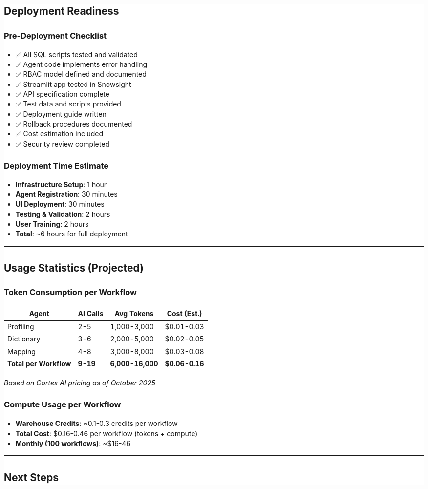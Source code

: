 
## Deployment Readiness

### Pre-Deployment Checklist

- ✅ All SQL scripts tested and validated
- ✅ Agent code implements error handling
- ✅ RBAC model defined and documented
- ✅ Streamlit app tested in Snowsight
- ✅ API specification complete
- ✅ Test data and scripts provided
- ✅ Deployment guide written
- ✅ Rollback procedures documented
- ✅ Cost estimation included
- ✅ Security review completed

### Deployment Time Estimate

- **Infrastructure Setup**: 1 hour
- **Agent Registration**: 30 minutes
- **UI Deployment**: 30 minutes
- **Testing & Validation**: 2 hours
- **User Training**: 2 hours
- **Total**: ~6 hours for full deployment

---

## Usage Statistics (Projected)

### Token Consumption per Workflow

| Agent | AI Calls | Avg Tokens | Cost (Est.) |
|-------|----------|------------|-------------|
| Profiling | 2-5 | 1,000-3,000 | $0.01-0.03 |
| Dictionary | 3-6 | 2,000-5,000 | $0.02-0.05 |
| Mapping | 4-8 | 3,000-8,000 | $0.03-0.08 |
| **Total per Workflow** | **9-19** | **6,000-16,000** | **$0.06-0.16** |

*Based on Cortex AI pricing as of October 2025*

### Compute Usage per Workflow

- **Warehouse Credits**: ~0.1-0.3 credits per workflow
- **Total Cost**: $0.16-0.46 per workflow (tokens + compute)
- **Monthly (100 workflows)**: ~$16-46

---

## Next Steps
